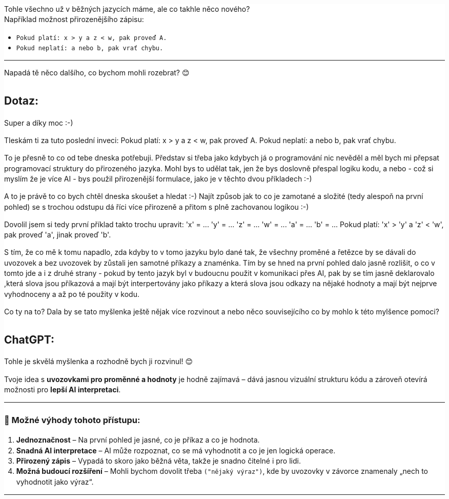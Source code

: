 Tohle všechno už v běžných jazycích máme, ale co takhle něco nového?  
Například možnost přirozenějšího zápisu:  
- `Pokud platí: x > y a z < w, pak proveď A.`  
- `Pokud neplatí: a nebo b, pak vrať chybu.`  

---

Napadá tě něco dalšího, co bychom mohli rozebrat? 😊

## Dotaz:

Super a díky moc :-)

Tleskám ti za tuto poslední inveci:
Pokud platí: x > y a z < w, pak proveď A.
Pokud neplatí: a nebo b, pak vrať chybu.

To je přesně to co od tebe dneska potřebuji. Představ si třeba jako kdybych já o programování nic nevěděl a měl bych mi přepsat programovací struktury do přirozeného jazyka. Mohl bys to udělat tak, jen že bys doslovně přespal logiku kodu, a nebo - což si myslím že je více AI - bys použil přirozenější formulace, jako je v těchto dvou příkladech :-)

A to je právě to co bych chtěl dneska skoušet a hledat :-) Najít způsob jak to co je zamotané a složité (tedy alespoň na první pohled) se s trochou odstupu dá říci více přirozeně a přitom s plně zachovanou logikou :-)

Dovolil jsem si tedy první příklad takto trochu upravit:
'x' = ...
'y' = ...
'z' = ...
'w' = ...
'a' = ...
'b' = ...
Pokud platí: 'x' > 'y' a 'z' < 'w', pak proveď 'a', jinak proveď 'b'.

S tím, že co mě k tomu napadlo, zda kdyby to v tomo jazyku bylo dané tak, že všechny proměné a řetězce by se dávali do uvozovek a bez uvozovek by zůstali jen samotné příkazy a znaménka. Tím by se hned na první pohled dalo jasně rozlišit, o co v tomto jde a i z druhé strany - pokud by tento jazyk byl v budoucnu použit v komunikaci přes AI, pak by se tím jasně deklarovalo ,která slova jsou příkazová a mají být interpertovány jako příkazy a která slova jsou odkazy na nějaké hodnoty a mají být nejprve vyhodnoceny a až po té použity v kodu.

Co ty na to? Dala by se tato myšlenka ještě nějak více rozvinout a nebo něco souvisejícího co by mohlo k této mylšence pomoci?

## ChatGPT:

Tohle je skvělá myšlenka a rozhodně bych ji rozvinul! 😊

Tvoje idea s **uvozovkami pro proměnné a hodnoty** je hodně zajímavá – dává jasnou vizuální strukturu kódu a zároveň otevírá možnosti pro **lepší AI interpretaci**.  

---

### 📌 Možné výhody tohoto přístupu:
1. **Jednoznačnost** – Na první pohled je jasné, co je příkaz a co je hodnota.  
2. **Snadná AI interpretace** – AI může rozpoznat, co se má vyhodnotit a co je jen logická operace.  
3. **Přirozený zápis** – Vypadá to skoro jako běžná věta, takže je snadno čitelné i pro lidi.  
4. **Možná budoucí rozšíření** – Mohli bychom dovolit třeba `("nějaký výraz")`, kde by uvozovky v závorce znamenaly „nech to vyhodnotit jako výraz“.  

---